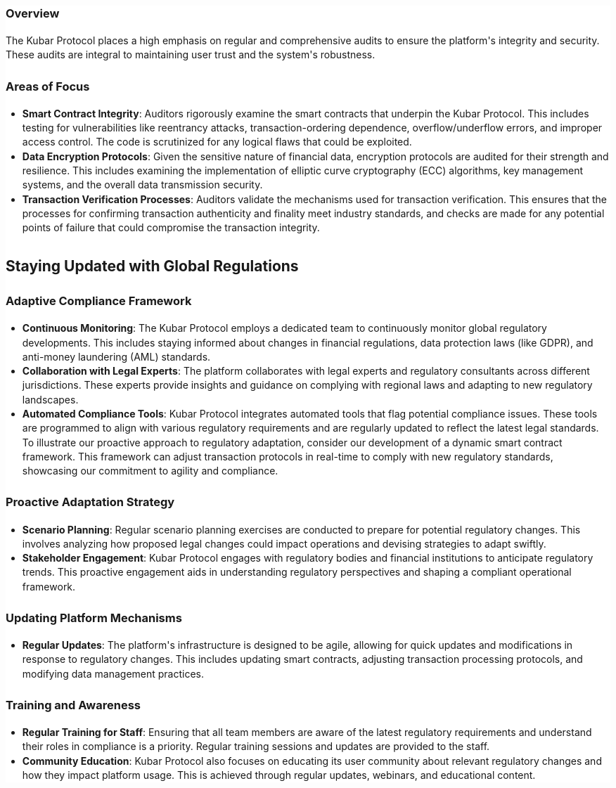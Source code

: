 ### Overview
The Kubar Protocol places a high emphasis on regular and comprehensive audits to ensure the platform's integrity and security. These audits are integral to maintaining user trust and the system's robustness.

### Areas of Focus
- **Smart Contract Integrity**: Auditors rigorously examine the smart contracts that underpin the Kubar Protocol. This includes testing for vulnerabilities like reentrancy attacks, transaction-ordering dependence, overflow/underflow errors, and improper access control. The code is scrutinized for any logical flaws that could be exploited.
- **Data Encryption Protocols**: Given the sensitive nature of financial data, encryption protocols are audited for their strength and resilience. This includes examining the implementation of elliptic curve cryptography (ECC) algorithms, key management systems, and the overall data transmission security.
- **Transaction Verification Processes**: Auditors validate the mechanisms used for transaction verification. This ensures that the processes for confirming transaction authenticity and finality meet industry standards, and checks are made for any potential points of failure that could compromise the transaction integrity.

## Staying Updated with Global Regulations

### Adaptive Compliance Framework
- **Continuous Monitoring**: The Kubar Protocol employs a dedicated team to continuously monitor global regulatory developments. This includes staying informed about changes in financial regulations, data protection laws (like GDPR), and anti-money laundering (AML) standards.
- **Collaboration with Legal Experts**: The platform collaborates with legal experts and regulatory consultants across different jurisdictions. These experts provide insights and guidance on complying with regional laws and adapting to new regulatory landscapes.
- **Automated Compliance Tools**: Kubar Protocol integrates automated tools that flag potential compliance issues. These tools are programmed to align with various regulatory requirements and are regularly updated to reflect the latest legal standards. To illustrate our proactive approach to regulatory adaptation, consider our development of a dynamic smart contract framework. This framework can adjust transaction protocols in real-time to comply with new regulatory standards, showcasing our commitment to agility and compliance.

### Proactive Adaptation Strategy
- **Scenario Planning**: Regular scenario planning exercises are conducted to prepare for potential regulatory changes. This involves analyzing how proposed legal changes could impact operations and devising strategies to adapt swiftly.
- **Stakeholder Engagement**: Kubar Protocol engages with regulatory bodies and financial institutions to anticipate regulatory trends. This proactive engagement aids in understanding regulatory perspectives and shaping a compliant operational framework.

### Updating Platform Mechanisms
- **Regular Updates**: The platform's infrastructure is designed to be agile, allowing for quick updates and modifications in response to regulatory changes. This includes updating smart contracts, adjusting transaction processing protocols, and modifying data management practices.

### Training and Awareness
- **Regular Training for Staff**: Ensuring that all team members are aware of the latest regulatory requirements and understand their roles in compliance is a priority. Regular training sessions and updates are provided to the staff.
- **Community Education**: Kubar Protocol also focuses on educating its user community about relevant regulatory changes and how they impact platform usage. This is achieved through regular updates, webinars, and educational content.
